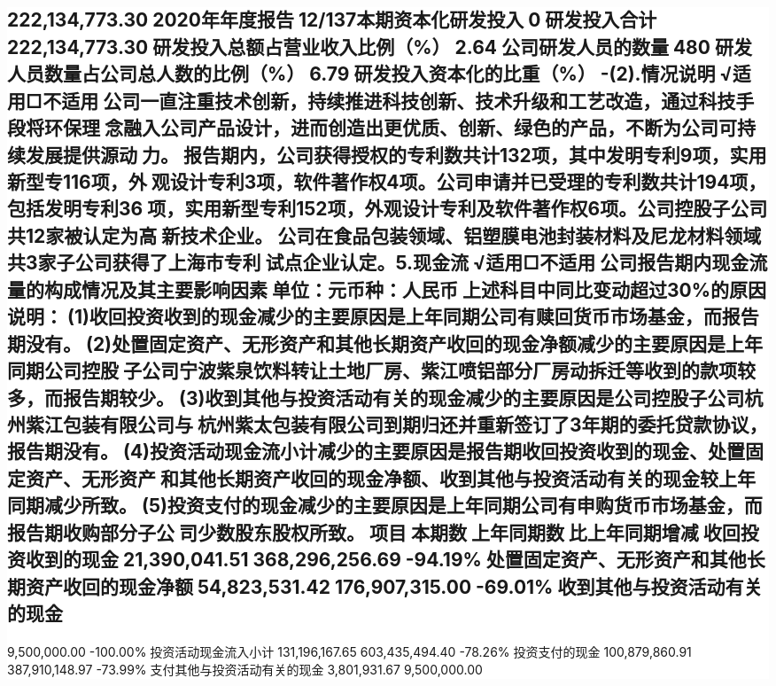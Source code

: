 222,134,773.30
2020年年度报告
12/137本期资本化研发投入
0
研发投入合计
222,134,773.30
研发投入总额占营业收入比例（%）
2.64
公司研发人员的数量
480
研发人员数量占公司总人数的比例（%）
6.79
研发投入资本化的比重（%）
-(2).情况说明
√适用□不适用
公司一直注重技术创新，持续推进科技创新、技术升级和工艺改造，通过科技手段将环保理
念融入公司产品设计，进而创造出更优质、创新、绿色的产品，不断为公司可持续发展提供源动
力。
报告期内，公司获得授权的专利数共计132项，其中发明专利9项，实用新型专116项，外
观设计专利3项，软件著作权4项。公司申请并已受理的专利数共计194项，包括发明专利36
项，实用新型专利152项，外观设计专利及软件著作权6项。公司控股子公司共12家被认定为高
新技术企业。
公司在食品包装领域、铝塑膜电池封装材料及尼龙材料领域共3家子公司获得了上海市专利
试点企业认定。5.现金流
√适用□不适用
公司报告期内现金流量的构成情况及其主要影响因素
单位：元币种：人民币
上述科目中同比变动超过30%的原因说明：
(1)收回投资收到的现金减少的主要原因是上年同期公司有赎回货币市场基金，而报告期没有。
(2)处置固定资产、无形资产和其他长期资产收回的现金净额减少的主要原因是上年同期公司控股
子公司宁波紫泉饮料转让土地厂房、紫江喷铝部分厂房动拆迁等收到的款项较多，而报告期较少。
(3)收到其他与投资活动有关的现金减少的主要原因是公司控股子公司杭州紫江包装有限公司与
杭州紫太包装有限公司到期归还并重新签订了3年期的委托贷款协议，报告期没有。
(4)投资活动现金流小计减少的主要原因是报告期收回投资收到的现金、处置固定资产、无形资产
和其他长期资产收回的现金净额、收到其他与投资活动有关的现金较上年同期减少所致。
(5)投资支付的现金减少的主要原因是上年同期公司有申购货币市场基金，而报告期收购部分子公
司少数股东股权所致。
项目
本期数
上年同期数
比上年同期增减
收回投资收到的现金
21,390,041.51
368,296,256.69
-94.19%
处置固定资产、无形资产和其他长期资产收回的现金净额
54,823,531.42
176,907,315.00
-69.01%
收到其他与投资活动有关的现金
-
9,500,000.00
-100.00%
投资活动现金流入小计
131,196,167.65
603,435,494.40
-78.26%
投资支付的现金
100,879,860.91
387,910,148.97
-73.99%
支付其他与投资活动有关的现金
3,801,931.67
9,500,000.00